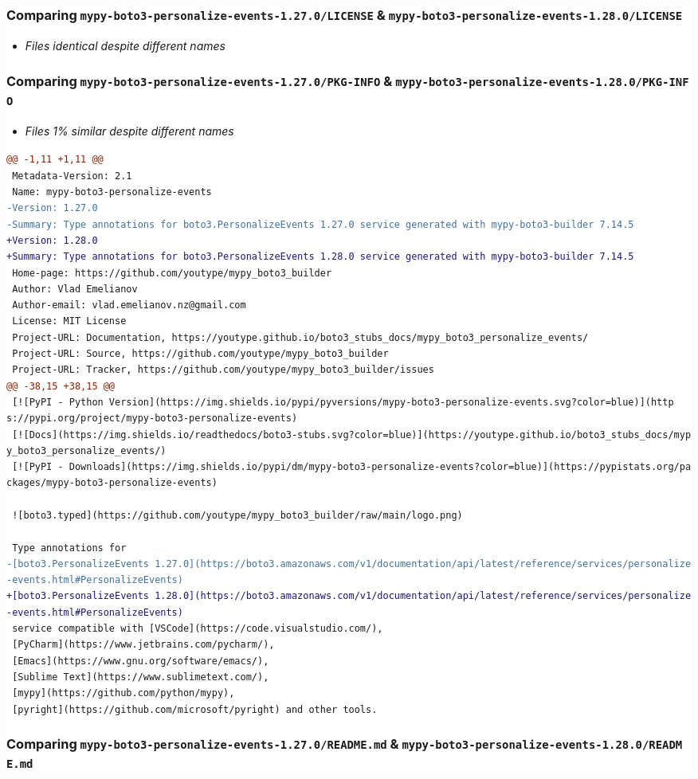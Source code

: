 ### Comparing `mypy-boto3-personalize-events-1.27.0/LICENSE` & `mypy-boto3-personalize-events-1.28.0/LICENSE`

 * *Files identical despite different names*

### Comparing `mypy-boto3-personalize-events-1.27.0/PKG-INFO` & `mypy-boto3-personalize-events-1.28.0/PKG-INFO`

 * *Files 1% similar despite different names*

```diff
@@ -1,11 +1,11 @@
 Metadata-Version: 2.1
 Name: mypy-boto3-personalize-events
-Version: 1.27.0
-Summary: Type annotations for boto3.PersonalizeEvents 1.27.0 service generated with mypy-boto3-builder 7.14.5
+Version: 1.28.0
+Summary: Type annotations for boto3.PersonalizeEvents 1.28.0 service generated with mypy-boto3-builder 7.14.5
 Home-page: https://github.com/youtype/mypy_boto3_builder
 Author: Vlad Emelianov
 Author-email: vlad.emelianov.nz@gmail.com
 License: MIT License
 Project-URL: Documentation, https://youtype.github.io/boto3_stubs_docs/mypy_boto3_personalize_events/
 Project-URL: Source, https://github.com/youtype/mypy_boto3_builder
 Project-URL: Tracker, https://github.com/youtype/mypy_boto3_builder/issues
@@ -38,15 +38,15 @@
 [![PyPI - Python Version](https://img.shields.io/pypi/pyversions/mypy-boto3-personalize-events.svg?color=blue)](https://pypi.org/project/mypy-boto3-personalize-events)
 [![Docs](https://img.shields.io/readthedocs/boto3-stubs.svg?color=blue)](https://youtype.github.io/boto3_stubs_docs/mypy_boto3_personalize_events/)
 [![PyPI - Downloads](https://img.shields.io/pypi/dm/mypy-boto3-personalize-events?color=blue)](https://pypistats.org/packages/mypy-boto3-personalize-events)
 
 ![boto3.typed](https://github.com/youtype/mypy_boto3_builder/raw/main/logo.png)
 
 Type annotations for
-[boto3.PersonalizeEvents 1.27.0](https://boto3.amazonaws.com/v1/documentation/api/latest/reference/services/personalize-events.html#PersonalizeEvents)
+[boto3.PersonalizeEvents 1.28.0](https://boto3.amazonaws.com/v1/documentation/api/latest/reference/services/personalize-events.html#PersonalizeEvents)
 service compatible with [VSCode](https://code.visualstudio.com/),
 [PyCharm](https://www.jetbrains.com/pycharm/),
 [Emacs](https://www.gnu.org/software/emacs/),
 [Sublime Text](https://www.sublimetext.com/),
 [mypy](https://github.com/python/mypy),
 [pyright](https://github.com/microsoft/pyright) and other tools.
```

### Comparing `mypy-boto3-personalize-events-1.27.0/README.md` & `mypy-boto3-personalize-events-1.28.0/README.md`
